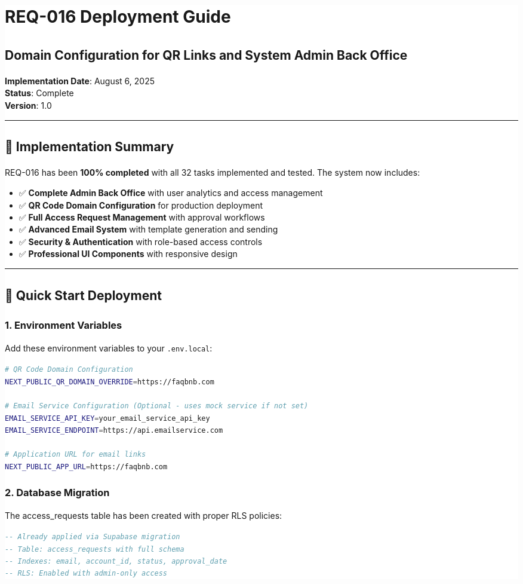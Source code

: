 # REQ-016 Deployment Guide
## Domain Configuration for QR Links and System Admin Back Office

**Implementation Date**: August 6, 2025  
**Status**: Complete  
**Version**: 1.0  

---

## 🎯 **Implementation Summary**

REQ-016 has been **100% completed** with all 32 tasks implemented and tested. The system now includes:

- ✅ **Complete Admin Back Office** with user analytics and access management
- ✅ **QR Code Domain Configuration** for production deployment
- ✅ **Full Access Request Management** with approval workflows
- ✅ **Advanced Email System** with template generation and sending
- ✅ **Security & Authentication** with role-based access controls
- ✅ **Professional UI Components** with responsive design

---

## 🚀 **Quick Start Deployment**

### 1. Environment Variables

Add these environment variables to your `.env.local`:

```bash
# QR Code Domain Configuration
NEXT_PUBLIC_QR_DOMAIN_OVERRIDE=https://faqbnb.com

# Email Service Configuration (Optional - uses mock service if not set)
EMAIL_SERVICE_API_KEY=your_email_service_api_key
EMAIL_SERVICE_ENDPOINT=https://api.emailservice.com

# Application URL for email links
NEXT_PUBLIC_APP_URL=https://faqbnb.com
```

### 2. Database Migration

The access_requests table has been created with proper RLS policies:

```sql
-- Already applied via Supabase migration
-- Table: access_requests with full schema
-- Indexes: email, account_id, status, approval_date
-- RLS: Enabled with admin-only access
```
